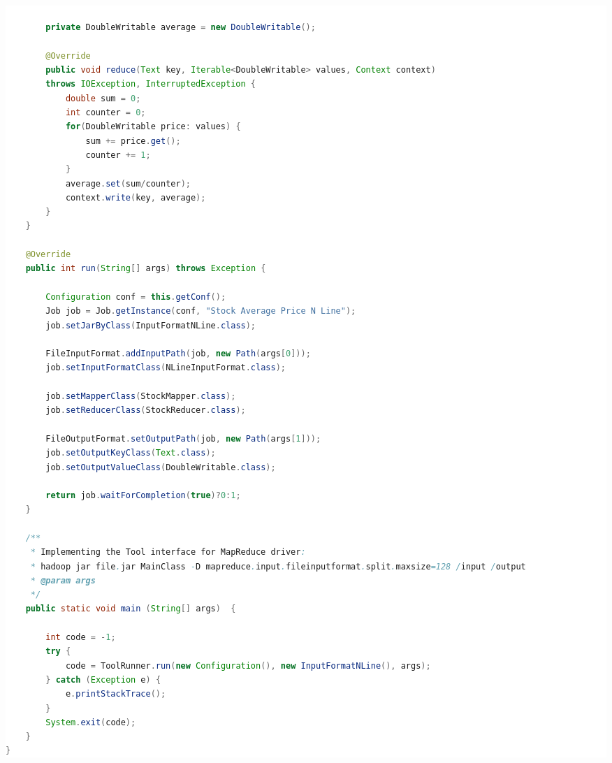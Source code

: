 ```Java
    
        private DoubleWritable average = new DoubleWritable();
    
        @Override
        public void reduce(Text key, Iterable<DoubleWritable> values, Context context)
        throws IOException, InterruptedException {
            double sum = 0;
            int counter = 0;
            for(DoubleWritable price: values) {
                sum += price.get();
                counter += 1;
            }
            average.set(sum/counter);
            context.write(key, average);
        }
    }
    
    @Override
    public int run(String[] args) throws Exception {
    
        Configuration conf = this.getConf();
        Job job = Job.getInstance(conf, "Stock Average Price N Line");
        job.setJarByClass(InputFormatNLine.class);
    
        FileInputFormat.addInputPath(job, new Path(args[0]));
        job.setInputFormatClass(NLineInputFormat.class);
    
        job.setMapperClass(StockMapper.class);
        job.setReducerClass(StockReducer.class);
    
        FileOutputFormat.setOutputPath(job, new Path(args[1]));
        job.setOutputKeyClass(Text.class);
        job.setOutputValueClass(DoubleWritable.class);
    
        return job.waitForCompletion(true)?0:1;
    }
    
    /**
     * Implementing the Tool interface for MapReduce driver:
     * hadoop jar file.jar MainClass -D mapreduce.input.fileinputformat.split.maxsize=128 /input /output
     * @param args
     */
    public static void main (String[] args)  {
    
        int code = -1;
        try {
            code = ToolRunner.run(new Configuration(), new InputFormatNLine(), args);
        } catch (Exception e) {
            e.printStackTrace();
        }
        System.exit(code);
    }
}

```
